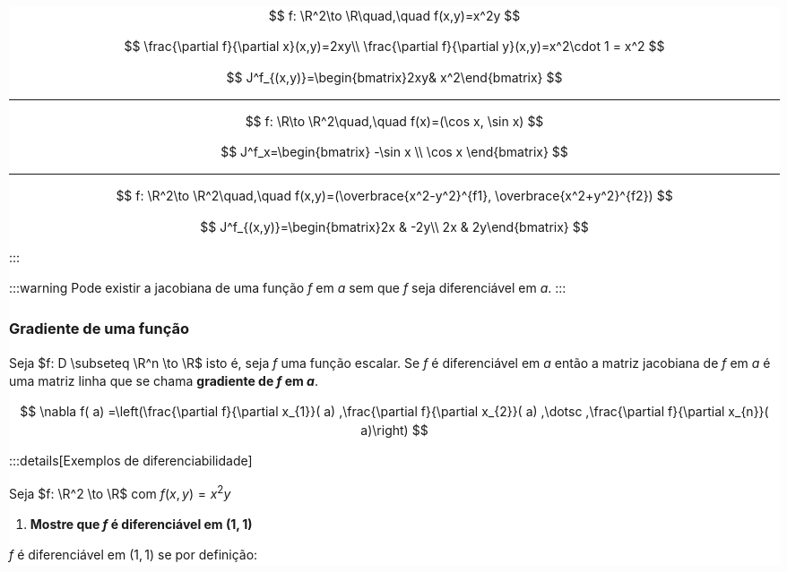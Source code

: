 
$$
f: \R^2\to \R\quad,\quad f(x,y)=x^2y
$$

$$
\frac{\partial f}{\partial x}(x,y)=2xy\\
\frac{\partial f}{\partial y}(x,y)=x^2\cdot 1 = x^2
$$

$$
J^f_{(x,y)}=\begin{bmatrix}2xy& x^2\end{bmatrix}
$$

---

$$
f: \R\to \R^2\quad,\quad f(x)=(\cos x, \sin x)
$$

$$
J^f_x=\begin{bmatrix} -\sin x \\ \cos x \end{bmatrix}
$$

---

$$
f: \R^2\to \R^2\quad,\quad f(x,y)=(\overbrace{x^2-y^2}^{f1}, \overbrace{x^2+y^2}^{f2})
$$

$$
J^f_{(x,y)}=\begin{bmatrix}2x & -2y\\ 2x & 2y\end{bmatrix}
$$

:::

:::warning
Pode existir a jacobiana de uma função $f$ em $a$ sem que $f$ seja diferenciável em $a$.
:::

### Gradiente de uma função

Seja $f: D \subseteq \R^n \to \R$ isto é, seja $f$ uma função escalar.
Se $f$ é diferenciável em $a$ então a matriz jacobiana de $f$ em $a$ é uma matriz linha que se chama **gradiente de $f$ em $a$**.

$$
\nabla f( a) =\left(\frac{\partial f}{\partial x_{1}}( a) ,\frac{\partial f}{\partial x_{2}}( a) ,\dotsc ,\frac{\partial f}{\partial x_{n}}( a)\right)
$$

:::details[Exemplos de diferenciabilidade]

Seja $f: \R^2 \to \R$ com $f(x,y) = x^2y$

1. **Mostre que $f$ é diferenciável em $(1,1)$**

$f$ é diferenciável em $(1,1)$ se por definição:
